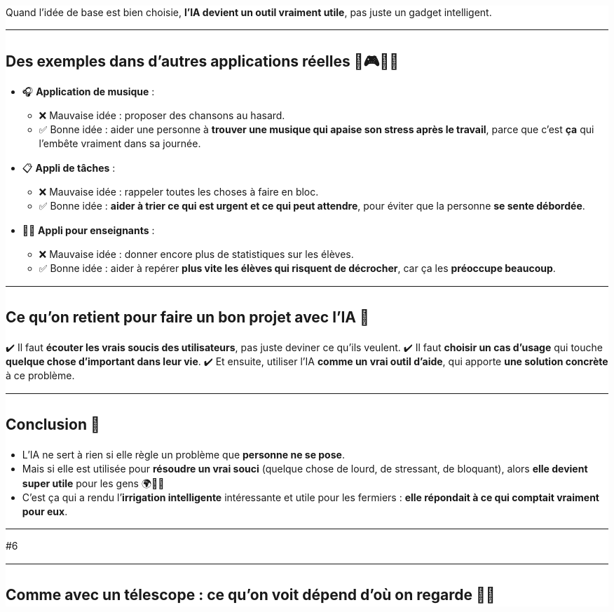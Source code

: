 Quand l’idée de base est bien choisie, **l’IA devient un outil vraiment utile**, pas juste un gadget intelligent.

---

## Des exemples dans d’autres applications réelles 📱🎮🧑‍🏫

* 🎧 **Application de musique** :

  * ❌ Mauvaise idée : proposer des chansons au hasard.
  * ✅ Bonne idée : aider une personne à **trouver une musique qui apaise son stress après le travail**, parce que c’est **ça** qui l’embête vraiment dans sa journée.

* 📋 **Appli de tâches** :

  * ❌ Mauvaise idée : rappeler toutes les choses à faire en bloc.
  * ✅ Bonne idée : **aider à trier ce qui est urgent et ce qui peut attendre**, pour éviter que la personne **se sente débordée**.

* 🧑‍🏫 **Appli pour enseignants** :

  * ❌ Mauvaise idée : donner encore plus de statistiques sur les élèves.
  * ✅ Bonne idée : aider à repérer **plus vite les élèves qui risquent de décrocher**, car ça les **préoccupe beaucoup**.

---

## Ce qu’on retient pour faire un bon projet avec l’IA 🌟

✔️ Il faut **écouter les vrais soucis des utilisateurs**, pas juste deviner ce qu’ils veulent.
✔️ Il faut **choisir un cas d’usage** qui touche **quelque chose d’important dans leur vie**.
✔️ Et ensuite, utiliser l’IA **comme un vrai outil d’aide**, qui apporte **une solution concrète** à ce problème.

---

## Conclusion 🎯

* L’IA ne sert à rien si elle règle un problème que **personne ne se pose**.
* Mais si elle est utilisée pour **résoudre un vrai souci** (quelque chose de lourd, de stressant, de bloquant), alors **elle devient super utile** pour les gens 🌍🤖💙
* C’est ça qui a rendu l’**irrigation intelligente** intéressante et utile pour les fermiers : **elle répondait à ce qui comptait vraiment pour eux**.

---




#6


---

## Comme avec un télescope : ce qu’on voit dépend d’où on regarde 👀🔭
